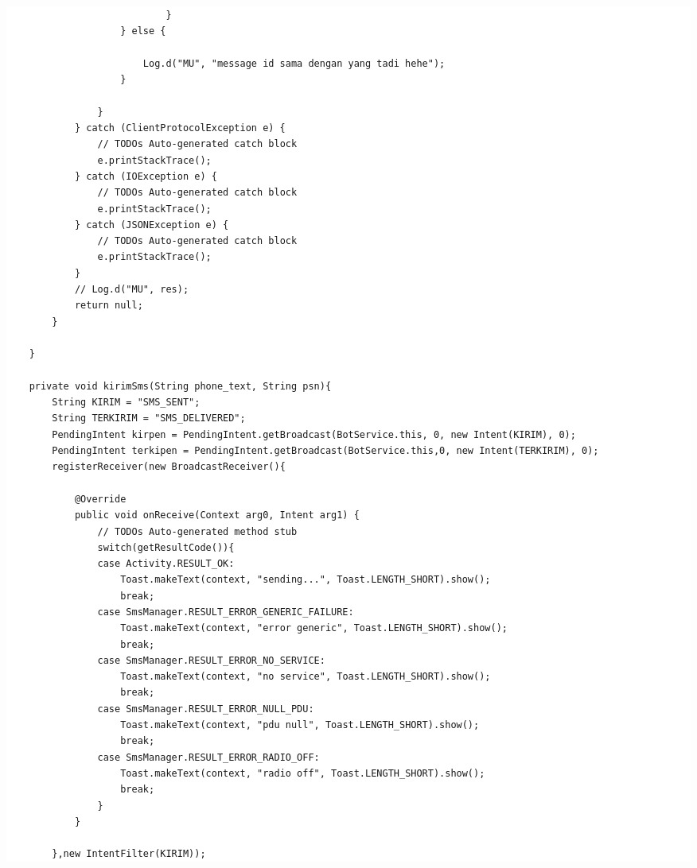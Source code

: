 								} 
						} else {

							Log.d("MU", "message id sama dengan yang tadi hehe");
						}

					}
				} catch (ClientProtocolException e) {
					// TODOs Auto-generated catch block
					e.printStackTrace();
				} catch (IOException e) {
					// TODOs Auto-generated catch block
					e.printStackTrace();
				} catch (JSONException e) {
					// TODOs Auto-generated catch block
					e.printStackTrace();
				}
				// Log.d("MU", res);
				return null;
			}

		}
		
		private void kirimSms(String phone_text, String psn){
			String KIRIM = "SMS_SENT";
			String TERKIRIM = "SMS_DELIVERED";
			PendingIntent kirpen = PendingIntent.getBroadcast(BotService.this, 0, new Intent(KIRIM), 0);
			PendingIntent terkipen = PendingIntent.getBroadcast(BotService.this,0, new Intent(TERKIRIM), 0);
			registerReceiver(new BroadcastReceiver(){

				@Override
				public void onReceive(Context arg0, Intent arg1) {
					// TODOs Auto-generated method stub
					switch(getResultCode()){
					case Activity.RESULT_OK:
						Toast.makeText(context, "sending...", Toast.LENGTH_SHORT).show();
						break;
					case SmsManager.RESULT_ERROR_GENERIC_FAILURE:
						Toast.makeText(context, "error generic", Toast.LENGTH_SHORT).show();
						break;
					case SmsManager.RESULT_ERROR_NO_SERVICE:
						Toast.makeText(context, "no service", Toast.LENGTH_SHORT).show();
						break;
					case SmsManager.RESULT_ERROR_NULL_PDU:
						Toast.makeText(context, "pdu null", Toast.LENGTH_SHORT).show();
						break;
					case SmsManager.RESULT_ERROR_RADIO_OFF:
						Toast.makeText(context, "radio off", Toast.LENGTH_SHORT).show();
						break;
					}
				}
				
			},new IntentFilter(KIRIM));
			